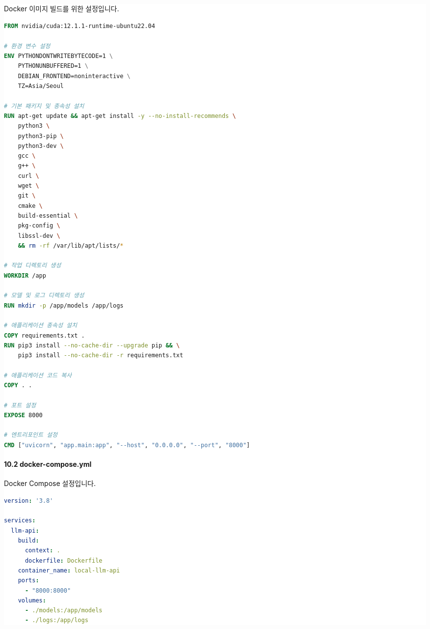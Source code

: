 Docker 이미지 빌드를 위한 설정입니다.

```dockerfile
FROM nvidia/cuda:12.1.1-runtime-ubuntu22.04

# 환경 변수 설정
ENV PYTHONDONTWRITEBYTECODE=1 \
    PYTHONUNBUFFERED=1 \
    DEBIAN_FRONTEND=noninteractive \
    TZ=Asia/Seoul

# 기본 패키지 및 종속성 설치
RUN apt-get update && apt-get install -y --no-install-recommends \
    python3 \
    python3-pip \
    python3-dev \
    gcc \
    g++ \
    curl \
    wget \
    git \
    cmake \
    build-essential \
    pkg-config \
    libssl-dev \
    && rm -rf /var/lib/apt/lists/*

# 작업 디렉토리 생성
WORKDIR /app

# 모델 및 로그 디렉토리 생성
RUN mkdir -p /app/models /app/logs

# 애플리케이션 종속성 설치
COPY requirements.txt .
RUN pip3 install --no-cache-dir --upgrade pip && \
    pip3 install --no-cache-dir -r requirements.txt

# 애플리케이션 코드 복사
COPY . .

# 포트 설정
EXPOSE 8000

# 엔트리포인트 설정
CMD ["uvicorn", "app.main:app", "--host", "0.0.0.0", "--port", "8000"]
```

#### 10.2 docker-compose.yml

Docker Compose 설정입니다.

```yaml
version: '3.8'

services:
  llm-api:
    build: 
      context: .
      dockerfile: Dockerfile
    container_name: local-llm-api
    ports:
      - "8000:8000"
    volumes:
      - ./models:/app/models
      - ./logs:/app/logs
```
